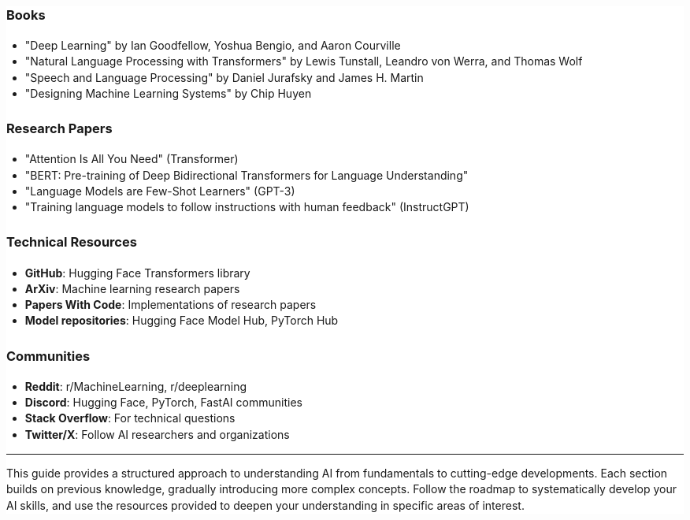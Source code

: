 ### Books
- "Deep Learning" by Ian Goodfellow, Yoshua Bengio, and Aaron Courville
- "Natural Language Processing with Transformers" by Lewis Tunstall, Leandro von Werra, and Thomas Wolf
- "Speech and Language Processing" by Daniel Jurafsky and James H. Martin
- "Designing Machine Learning Systems" by Chip Huyen

### Research Papers
- "Attention Is All You Need" (Transformer)
- "BERT: Pre-training of Deep Bidirectional Transformers for Language Understanding"
- "Language Models are Few-Shot Learners" (GPT-3)
- "Training language models to follow instructions with human feedback" (InstructGPT)

### Technical Resources
- **GitHub**: Hugging Face Transformers library
- **ArXiv**: Machine learning research papers
- **Papers With Code**: Implementations of research papers
- **Model repositories**: Hugging Face Model Hub, PyTorch Hub

### Communities
- **Reddit**: r/MachineLearning, r/deeplearning
- **Discord**: Hugging Face, PyTorch, FastAI communities
- **Stack Overflow**: For technical questions
- **Twitter/X**: Follow AI researchers and organizations

---

This guide provides a structured approach to understanding AI from fundamentals to cutting-edge developments. Each section builds on previous knowledge, gradually introducing more complex concepts. Follow the roadmap to systematically develop your AI skills, and use the resources provided to deepen your understanding in specific areas of interest.
